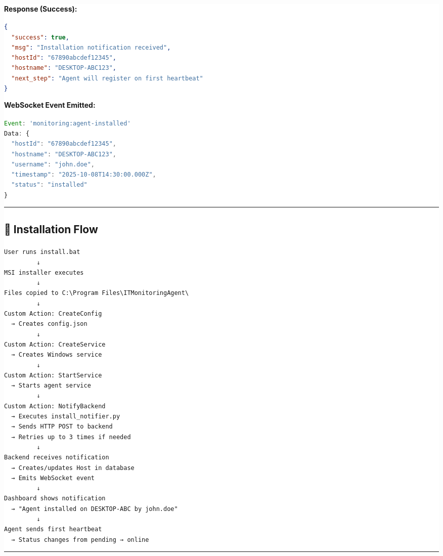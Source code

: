 **Response (Success):**
```json
{
  "success": true,
  "msg": "Installation notification received",
  "hostId": "67890abcdef12345",
  "hostname": "DESKTOP-ABC123",
  "next_step": "Agent will register on first heartbeat"
}
```

**WebSocket Event Emitted:**
```javascript
Event: 'monitoring:agent-installed'
Data: {
  "hostId": "67890abcdef12345",
  "hostname": "DESKTOP-ABC123",
  "username": "john.doe",
  "timestamp": "2025-10-08T14:30:00.000Z",
  "status": "installed"
}
```

---

## 🔄 Installation Flow

```
User runs install.bat
         ↓
MSI installer executes
         ↓
Files copied to C:\Program Files\ITMonitoringAgent\
         ↓
Custom Action: CreateConfig
  → Creates config.json
         ↓
Custom Action: CreateService
  → Creates Windows service
         ↓
Custom Action: StartService
  → Starts agent service
         ↓
Custom Action: NotifyBackend
  → Executes install_notifier.py
  → Sends HTTP POST to backend
  → Retries up to 3 times if needed
         ↓
Backend receives notification
  → Creates/updates Host in database
  → Emits WebSocket event
         ↓
Dashboard shows notification
  → "Agent installed on DESKTOP-ABC by john.doe"
         ↓
Agent sends first heartbeat
  → Status changes from pending → online
```

---